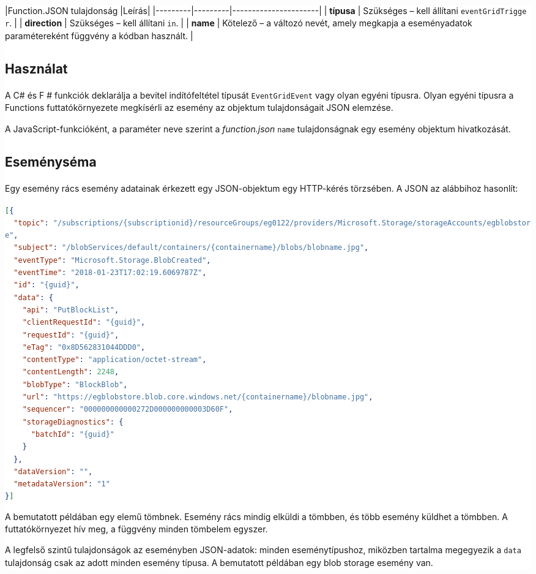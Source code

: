 |Function.JSON tulajdonság |Leírás|
|---------|---------|----------------------|
| **típusa** | Szükséges – kell állítani `eventGridTrigger`. |
| **direction** | Szükséges – kell állítani `in`. |
| **name** | Kötelező – a változó nevét, amely megkapja a eseményadatok paramétereként függvény a kódban használt. |

## <a name="usage"></a>Használat

A C# és F # funkciók deklarálja a bevitel indítófeltétel típusát `EventGridEvent` vagy olyan egyéni típusra. Olyan egyéni típusra a Functions futtatókörnyezete megkísérli az esemény az objektum tulajdonságait JSON elemzése.

A JavaScript-funkcióként, a paraméter neve szerint a *function.json* `name` tulajdonságnak egy esemény objektum hivatkozását.

## <a name="event-schema"></a>Eseményséma

Egy esemény rács esemény adatainak érkezett egy JSON-objektum egy HTTP-kérés törzsében. A JSON az alábbihoz hasonlít:

```json
[{
  "topic": "/subscriptions/{subscriptionid}/resourceGroups/eg0122/providers/Microsoft.Storage/storageAccounts/egblobstore",
  "subject": "/blobServices/default/containers/{containername}/blobs/blobname.jpg",
  "eventType": "Microsoft.Storage.BlobCreated",
  "eventTime": "2018-01-23T17:02:19.6069787Z",
  "id": "{guid}",
  "data": {
    "api": "PutBlockList",
    "clientRequestId": "{guid}",
    "requestId": "{guid}",
    "eTag": "0x8D562831044DDD0",
    "contentType": "application/octet-stream",
    "contentLength": 2248,
    "blobType": "BlockBlob",
    "url": "https://egblobstore.blob.core.windows.net/{containername}/blobname.jpg",
    "sequencer": "000000000000272D000000000003D60F",
    "storageDiagnostics": {
      "batchId": "{guid}"
    }
  },
  "dataVersion": "",
  "metadataVersion": "1"
}]
```

A bemutatott példában egy elemű tömbnek. Esemény rács mindig elküldi a tömbben, és több esemény küldhet a tömbben. A futtatókörnyezet hív meg, a függvény minden tömbelem egyszer.

A legfelső szintű tulajdonságok az eseményben JSON-adatok: minden eseménytípushoz, miközben tartalma megegyezik a `data` tulajdonság csak az adott minden esemény típusa. A bemutatott példában egy blob storage esemény van.
